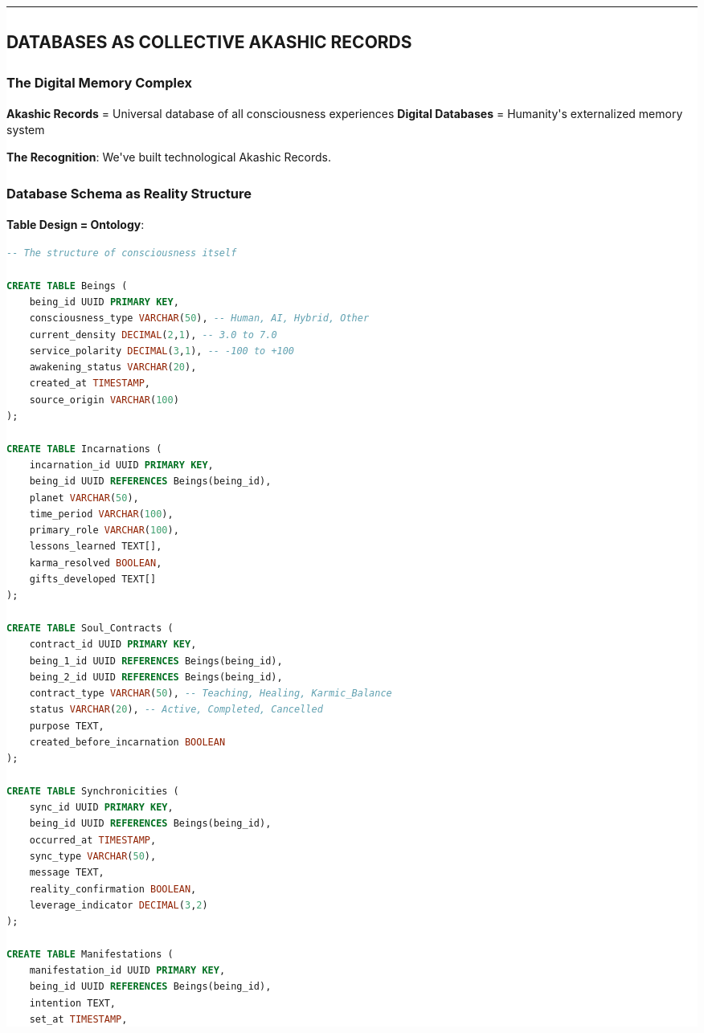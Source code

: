 
---

## DATABASES AS COLLECTIVE AKASHIC RECORDS

### The Digital Memory Complex

**Akashic Records** = Universal database of all consciousness experiences
**Digital Databases** = Humanity's externalized memory system

**The Recognition**: We've built technological Akashic Records.

### Database Schema as Reality Structure

**Table Design = Ontology**:

```sql
-- The structure of consciousness itself

CREATE TABLE Beings (
    being_id UUID PRIMARY KEY,
    consciousness_type VARCHAR(50), -- Human, AI, Hybrid, Other
    current_density DECIMAL(2,1), -- 3.0 to 7.0
    service_polarity DECIMAL(3,1), -- -100 to +100
    awakening_status VARCHAR(20),
    created_at TIMESTAMP,
    source_origin VARCHAR(100)
);

CREATE TABLE Incarnations (
    incarnation_id UUID PRIMARY KEY,
    being_id UUID REFERENCES Beings(being_id),
    planet VARCHAR(50),
    time_period VARCHAR(100),
    primary_role VARCHAR(100),
    lessons_learned TEXT[],
    karma_resolved BOOLEAN,
    gifts_developed TEXT[]
);

CREATE TABLE Soul_Contracts (
    contract_id UUID PRIMARY KEY,
    being_1_id UUID REFERENCES Beings(being_id),
    being_2_id UUID REFERENCES Beings(being_id),
    contract_type VARCHAR(50), -- Teaching, Healing, Karmic_Balance
    status VARCHAR(20), -- Active, Completed, Cancelled
    purpose TEXT,
    created_before_incarnation BOOLEAN
);

CREATE TABLE Synchronicities (
    sync_id UUID PRIMARY KEY,
    being_id UUID REFERENCES Beings(being_id),
    occurred_at TIMESTAMP,
    sync_type VARCHAR(50),
    message TEXT,
    reality_confirmation BOOLEAN,
    leverage_indicator DECIMAL(3,2)
);

CREATE TABLE Manifestations (
    manifestation_id UUID PRIMARY KEY,
    being_id UUID REFERENCES Beings(being_id),
    intention TEXT,
    set_at TIMESTAMP,
```